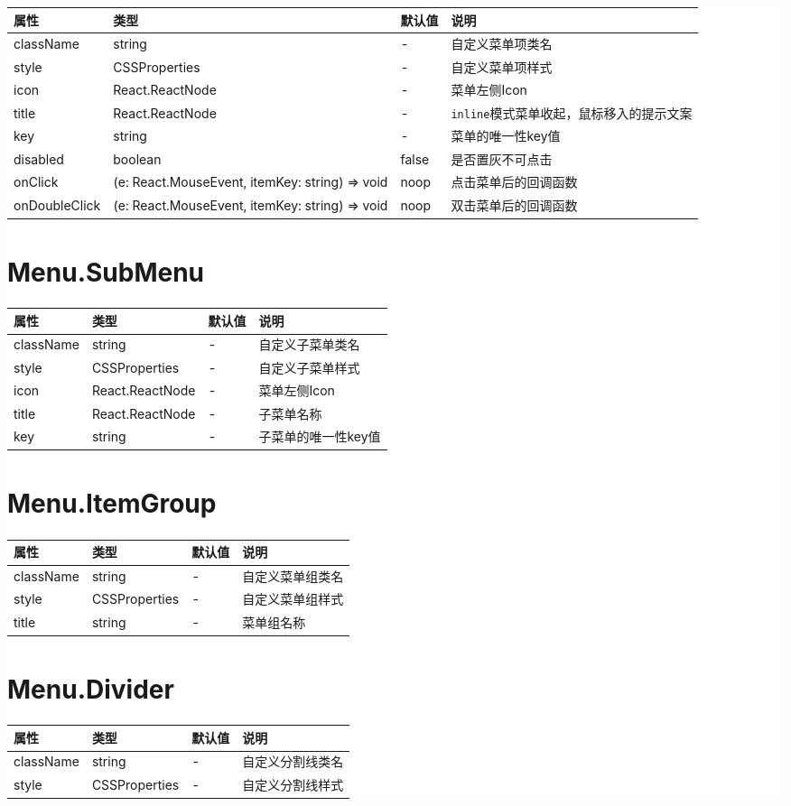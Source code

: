 | 属性 | 类型 | 默认值 | 说明 |
| :--- | :--- | :--- | :--- |
| className | string | - | 自定义菜单项类名 |
| style | CSSProperties | - | 自定义菜单项样式 |
| icon | React.ReactNode | - | 菜单左侧Icon |
| title | React.ReactNode | - | `inline`模式菜单收起，鼠标移入的提示文案 |
| key | string | - | 菜单的唯一性key值 |
| disabled | boolean | false | 是否置灰不可点击 |
| onClick | (e: React.MouseEvent, itemKey: string) => void | noop | 点击菜单后的回调函数 |
| onDoubleClick | (e: React.MouseEvent, itemKey: string) => void | noop | 双击菜单后的回调函数 |


# Menu.SubMenu

| 属性 | 类型 | 默认值 | 说明 |
| :--- | :--- | :--- | :--- |
| className | string | - | 自定义子菜单类名 |
| style | CSSProperties | - | 自定义子菜单样式 |
| icon | React.ReactNode | - | 菜单左侧Icon |
| title | React.ReactNode | - | 子菜单名称  |
| key | string | - | 子菜单的唯一性key值 |


# Menu.ItemGroup

| 属性 | 类型 | 默认值 | 说明 |
| :--- | :--- | :--- | :--- |
| className | string | - | 自定义菜单组类名 |
| style | CSSProperties | - | 自定义菜单组样式 |
| title | string | - | 菜单组名称  |

# Menu.Divider

| 属性 | 类型 | 默认值 | 说明 |
| :--- | :--- | :--- | :--- |
| className | string | - | 自定义分割线类名 |
| style | CSSProperties | - | 自定义分割线样式 |
